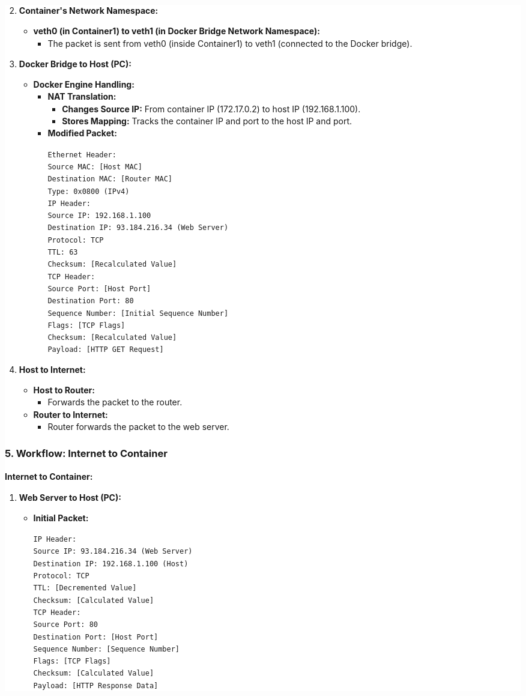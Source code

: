 2. **Container's Network Namespace:**

   - **veth0 (in Container1) to veth1 (in Docker Bridge Network Namespace):**
     - The packet is sent from veth0 (inside Container1) to veth1 (connected to the Docker bridge).

3. **Docker Bridge to Host (PC):**

   - **Docker Engine Handling:**
     - **NAT Translation:**
       - **Changes Source IP:** From container IP (172.17.0.2) to host IP (192.168.1.100).
       - **Stores Mapping:** Tracks the container IP and port to the host IP and port.
     - **Modified Packet:**
       ```plaintext
       Ethernet Header:
       Source MAC: [Host MAC]
       Destination MAC: [Router MAC]
       Type: 0x0800 (IPv4)
       IP Header:
       Source IP: 192.168.1.100
       Destination IP: 93.184.216.34 (Web Server)
       Protocol: TCP
       TTL: 63
       Checksum: [Recalculated Value]
       TCP Header:
       Source Port: [Host Port]
       Destination Port: 80
       Sequence Number: [Initial Sequence Number]
       Flags: [TCP Flags]
       Checksum: [Recalculated Value]
       Payload: [HTTP GET Request]
       ```

4. **Host to Internet:**
   - **Host to Router:**
     - Forwards the packet to the router.
   - **Router to Internet:**
     - Router forwards the packet to the web server.

### 5. Workflow: Internet to Container

**Internet to Container:**

1. **Web Server to Host (PC):**

   - **Initial Packet:**
     ```plaintext
     IP Header:
     Source IP: 93.184.216.34 (Web Server)
     Destination IP: 192.168.1.100 (Host)
     Protocol: TCP
     TTL: [Decremented Value]
     Checksum: [Calculated Value]
     TCP Header:
     Source Port: 80
     Destination Port: [Host Port]
     Sequence Number: [Sequence Number]
     Flags: [TCP Flags]
     Checksum: [Calculated Value]
     Payload: [HTTP Response Data]
     ```
